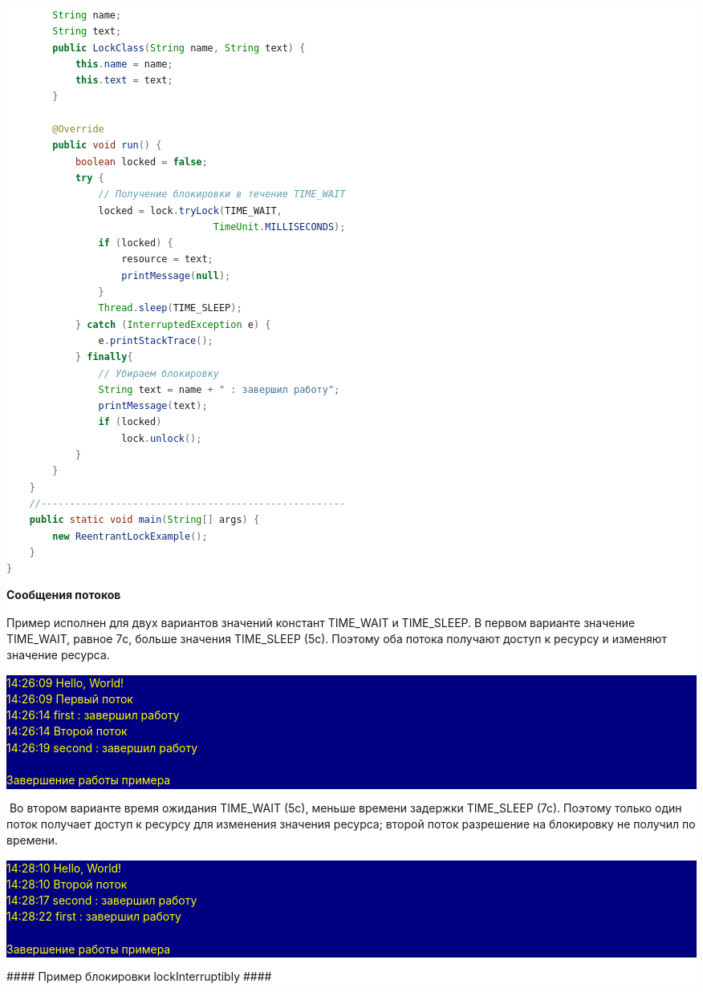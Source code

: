 ```java
        String name;
        String text;
        public LockClass(String name, String text) {
            this.name = name;
            this.text = text;
        }

        @Override
        public void run() {
            boolean locked = false;
            try {
                // Получение блокировки в течение TIME_WAIT
                locked = lock.tryLock(TIME_WAIT,
                                    TimeUnit.MILLISECONDS);
                if (locked) {
                    resource = text;
                    printMessage(null);
                }
                Thread.sleep(TIME_SLEEP);
            } catch (InterruptedException e) {
                e.printStackTrace();
            } finally{
                // Убираем блокировку
                String text = name + " : завершил работу";
                printMessage(text);
                if (locked)
                    lock.unlock();
            }
        }
    }
    //-----------------------------------------------------
    public static void main(String[] args) {
        new ReentrantLockExample();
    }
}
```
**Сообщения потоков**

Пример исполнен для двух вариантов значений констант TIME_WAIT и TIME_SLEEP. В первом варианте значение TIME_WAIT, равное 7c, больше значения TIME_SLEEP (5c). Поэтому оба потока получают доступ к ресурсу и изменяют значение ресурса.
<p style="background-color: navy; color: yellow">
14:26:09  Hello, World!<br>
14:26:09  Первый поток<br>
14:26:14  first : завершил работу<br>
14:26:14  Второй поток<br>
14:26:19  second : завершил работу<br>
<br>
Завершение работы примера</p>
 Во втором варианте время ожидания TIME_WAIT (5c), меньше времени задержки TIME_SLEEP (7c). Поэтому только один поток получает доступ к ресурсу для изменения значения ресурса; второй поток разрешение на блокировку не получил по времени.
<p style="background-color: navy; color: yellow">
14:28:10  Hello, World!<br>
14:28:10  Второй поток<br>
14:28:17  second : завершил работу<br>
14:28:22  first : завершил работу<br>
<br>
Завершение работы примера</p>
#### Пример блокировки lockInterruptibly ####
